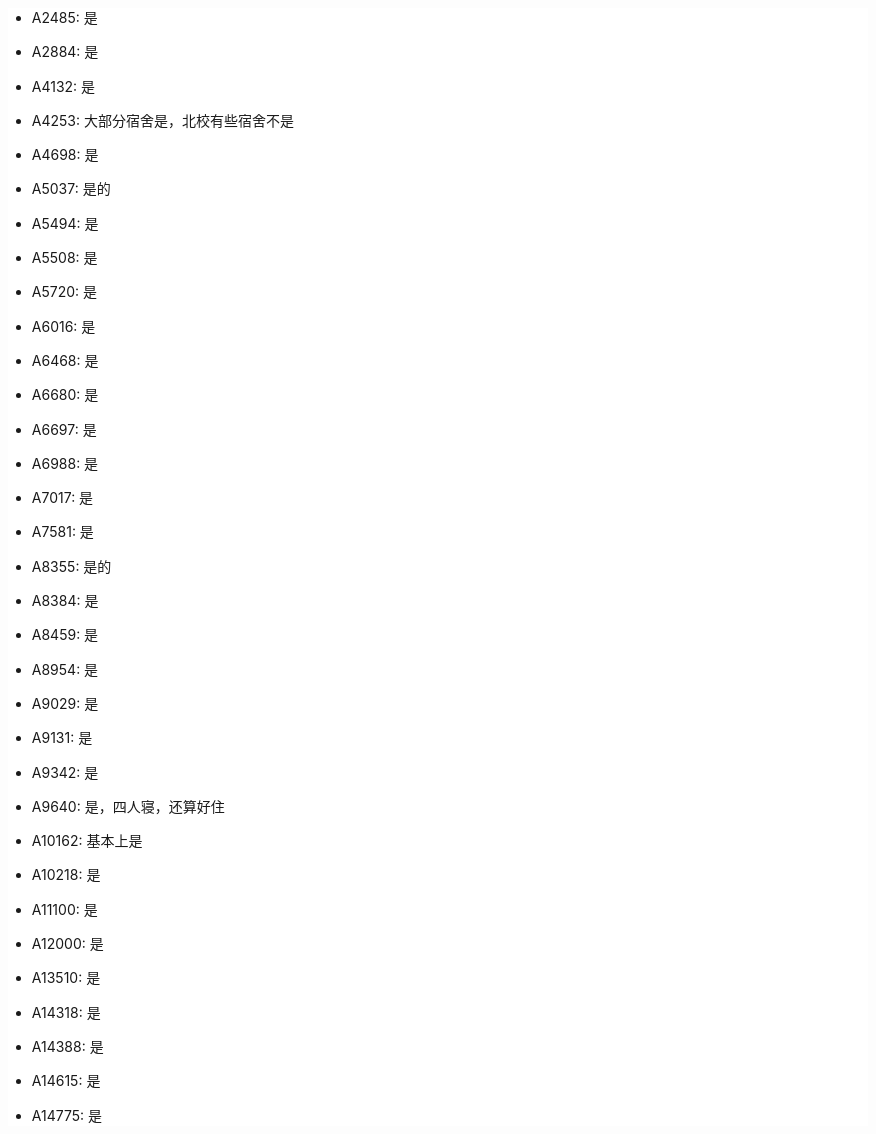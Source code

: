 - A2485: 是

- A2884: 是

- A4132: 是

- A4253: 大部分宿舍是，北校有些宿舍不是

- A4698: 是

- A5037: 是的

- A5494: 是

- A5508: 是

- A5720: 是

- A6016: 是

- A6468: 是

- A6680: 是

- A6697: 是

- A6988: 是

- A7017: 是

- A7581: 是

- A8355: 是的

- A8384: 是

- A8459: 是

- A8954: 是

- A9029: 是

- A9131: 是

- A9342: 是

- A9640: 是，四人寝，还算好住

- A10162: 基本上是

- A10218: 是

- A11100: 是

- A12000: 是

- A13510: 是

- A14318: 是

- A14388: 是

- A14615: 是

- A14775: 是
